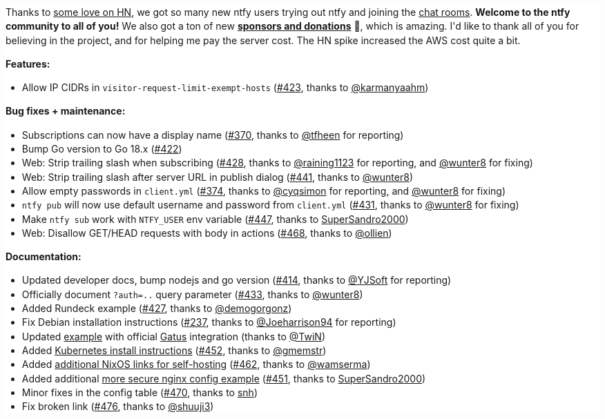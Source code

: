 Thanks to [some love on HN](https://news.ycombinator.com/item?id=33517944), we got so many new ntfy users trying out ntfy
and joining the [chat rooms](https://github.com/binwiederhier/ntfy#chat--forum). **Welcome to the ntfy community to all of you!**
We also got a ton of new **[sponsors and donations](https://github.com/sponsors/binwiederhier)** 💸, which is amazing. I'd like to thank
all of you for believing in the project, and for helping me pay the server cost. The HN spike increased the AWS cost quite a bit.

**Features:**

- Allow IP CIDRs in `visitor-request-limit-exempt-hosts` ([#423](https://github.com/binwiederhier/ntfy/issues/423), thanks to [@karmanyaahm](https://github.com/karmanyaahm))

**Bug fixes + maintenance:**

- Subscriptions can now have a display name ([#370](https://github.com/binwiederhier/ntfy/issues/370), thanks to [@tfheen](https://github.com/tfheen) for reporting)
- Bump Go version to Go 18.x ([#422](https://github.com/binwiederhier/ntfy/issues/422))
- Web: Strip trailing slash when subscribing ([#428](https://github.com/binwiederhier/ntfy/issues/428), thanks to [@raining1123](https://github.com/raining1123) for reporting, and [@wunter8](https://github.com/wunter8) for fixing)
- Web: Strip trailing slash after server URL in publish dialog ([#441](https://github.com/binwiederhier/ntfy/issues/441), thanks to [@wunter8](https://github.com/wunter8))
- Allow empty passwords in `client.yml` ([#374](https://github.com/binwiederhier/ntfy/issues/374), thanks to [@cyqsimon](https://github.com/cyqsimon) for reporting, and [@wunter8](https://github.com/wunter8) for fixing)
- `ntfy pub` will now use default username and password from `client.yml` ([#431](https://github.com/binwiederhier/ntfy/issues/431), thanks to [@wunter8](https://github.com/wunter8) for fixing)
- Make `ntfy sub` work with `NTFY_USER` env variable ([#447](https://github.com/binwiederhier/ntfy/pull/447), thanks to [SuperSandro2000](https://github.com/SuperSandro2000))
- Web: Disallow GET/HEAD requests with body in actions ([#468](https://github.com/binwiederhier/ntfy/issues/468), thanks to [@ollien](https://github.com/ollien))

**Documentation:**

- Updated developer docs, bump nodejs and go version ([#414](https://github.com/binwiederhier/ntfy/issues/414), thanks to [@YJSoft](https://github.com/YJSoft) for reporting)
- Officially document `?auth=..` query parameter ([#433](https://github.com/binwiederhier/ntfy/pull/433), thanks to [@wunter8](https://github.com/wunter8))
- Added Rundeck example ([#427](https://github.com/binwiederhier/ntfy/pull/427), thanks to [@demogorgonz](https://github.com/demogorgonz))
- Fix Debian installation instructions ([#237](https://github.com/binwiederhier/ntfy/issues/237), thanks to [@Joeharrison94](https://github.com/Joeharrison94) for reporting)
- Updated [example](https://ntfy.sh/docs/examples/#gatus) with official [Gatus](https://github.com/TwiN/gatus) integration (thanks to [@TwiN](https://github.com/TwiN))
- Added [Kubernetes install instructions](https://ntfy.sh/docs/install/#kubernetes) ([#452](https://github.com/binwiederhier/ntfy/pull/452), thanks to [@gmemstr](https://github.com/gmemstr))
- Added [additional NixOS links for self-hosting](https://ntfy.sh/docs/install/#nixos-nix) ([#462](https://github.com/binwiederhier/ntfy/pull/462), thanks to [@wamserma](https://github.com/wamserma))
- Added additional [more secure nginx config example](https://ntfy.sh/docs/config/#nginxapache2caddy) ([#451](https://github.com/binwiederhier/ntfy/pull/451), thanks to [SuperSandro2000](https://github.com/SuperSandro2000))
- Minor fixes in the config table ([#470](https://github.com/binwiederhier/ntfy/pull/470), thanks to [snh](https://github.com/snh))
- Fix broken link ([#476](https://github.com/binwiederhier/ntfy/pull/476), thanks to [@shuuji3](https://github.com/shuuji3))
